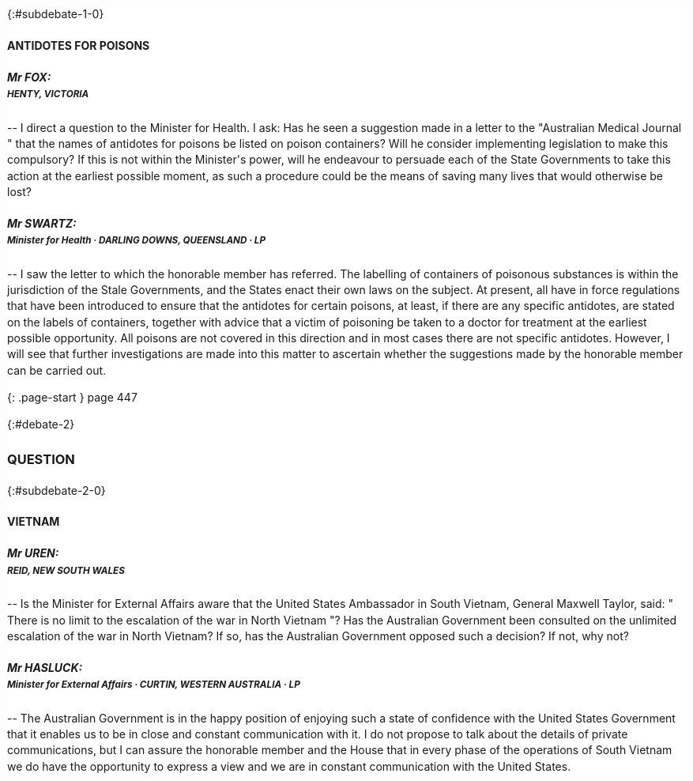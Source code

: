 {:#subdebate-1-0}
#### ANTIDOTES FOR POISONS

##### Mr FOX:<br><small class="text-muted">HENTY, VICTORIA</small>

-- I direct a question to the Minister for Health. I ask: Has he seen a suggestion
              made in a letter to the "Australian Medical Journal " that the names of
              antidotes for poisons be listed on poison containers? Will he consider implementing
              legislation to make this compulsory? If this is not within the Minister's power,
              will he endeavour to persuade each of the State Governments to take this action at the
              earliest possible moment, as such a procedure could be the means of saving many lives
              that would otherwise be lost? 

##### Mr SWARTZ:<br><small class="text-muted">Minister for Health &middot; DARLING DOWNS, QUEENSLAND &middot; LP</small>

-- I saw the letter to which the honorable member has referred. The labelling of
              containers of poisonous substances is within the jurisdiction of the Stale
              Governments, and the States enact their own laws on the subject. At present, all have
              in force regulations that have been introduced to ensure that the antidotes for
              certain poisons, at least, if there are any specific antidotes, are stated on the
              labels of containers, together with advice that a victim of poisoning be taken to a
              doctor for treatment at the earliest possible opportunity. All poisons are not covered
              in this direction and in most cases there are not specific antidotes. However, I will
              see that further investigations are made into this matter to ascertain whether the
              suggestions made by the honorable member can be carried out. 

{: .page-start }
page 447

{:#debate-2}
### QUESTION

{:#subdebate-2-0}
#### VIETNAM

##### Mr UREN:<br><small class="text-muted">REID, NEW SOUTH WALES</small>

-- Is the Minister for External Affairs aware that the United States Ambassador in
              South Vietnam, General Maxwell Taylor, said: " There is no limit to the escalation
              of the war in North Vietnam "? Has the Australian Government been consulted on the
              unlimited escalation of the war in North Vietnam? If so, has the Australian Government
              opposed such a decision? If not, why not? 

##### Mr HASLUCK:<br><small class="text-muted">Minister for External Affairs &middot; CURTIN, WESTERN AUSTRALIA &middot; LP</small>

-- The Australian Government is in the happy position of enjoying such a state of
              confidence with the United States Government that it enables us to be in close and
              constant communication with it. I do not propose to talk about the details of private
              communications, but I can assure the honorable member and the House that in every
              phase of the operations of South Vietnam we do have the opportunity to express a view
              and we are in constant communication with the United States. 

